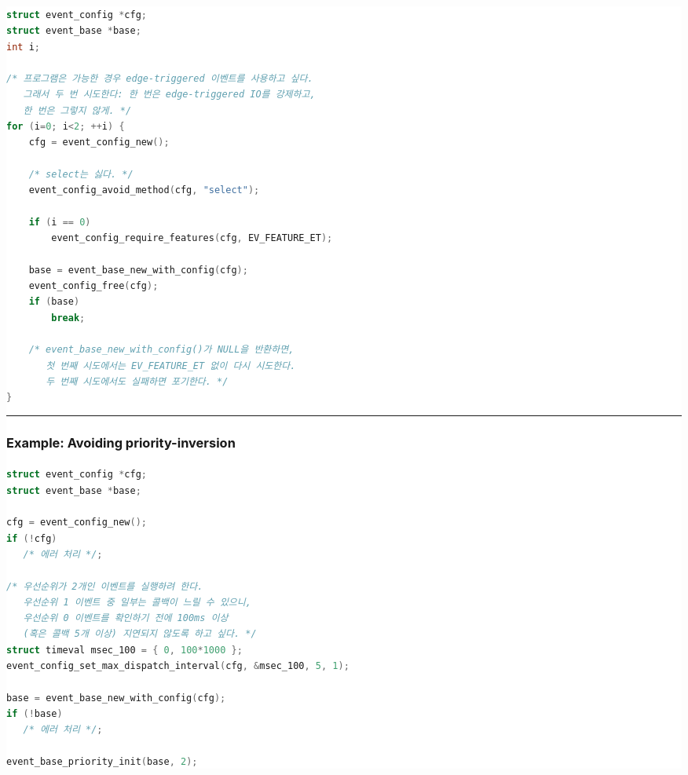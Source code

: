 ```c
struct event_config *cfg;
struct event_base *base;
int i;

/* 프로그램은 가능한 경우 edge-triggered 이벤트를 사용하고 싶다. 
   그래서 두 번 시도한다: 한 번은 edge-triggered IO를 강제하고, 
   한 번은 그렇지 않게. */
for (i=0; i<2; ++i) {
    cfg = event_config_new();

    /* select는 싫다. */
    event_config_avoid_method(cfg, "select");

    if (i == 0)
        event_config_require_features(cfg, EV_FEATURE_ET);

    base = event_base_new_with_config(cfg);
    event_config_free(cfg);
    if (base)
        break;

    /* event_base_new_with_config()가 NULL을 반환하면,
       첫 번째 시도에서는 EV_FEATURE_ET 없이 다시 시도한다.
       두 번째 시도에서도 실패하면 포기한다. */
}
```

------

### Example: Avoiding priority-inversion

```c
struct event_config *cfg;
struct event_base *base;

cfg = event_config_new();
if (!cfg)
   /* 에러 처리 */;

/* 우선순위가 2개인 이벤트를 실행하려 한다. 
   우선순위 1 이벤트 중 일부는 콜백이 느릴 수 있으니,
   우선순위 0 이벤트를 확인하기 전에 100ms 이상 
   (혹은 콜백 5개 이상) 지연되지 않도록 하고 싶다. */
struct timeval msec_100 = { 0, 100*1000 };
event_config_set_max_dispatch_interval(cfg, &msec_100, 5, 1);

base = event_base_new_with_config(cfg);
if (!base)
   /* 에러 처리 */;

event_base_priority_init(base, 2);
```

